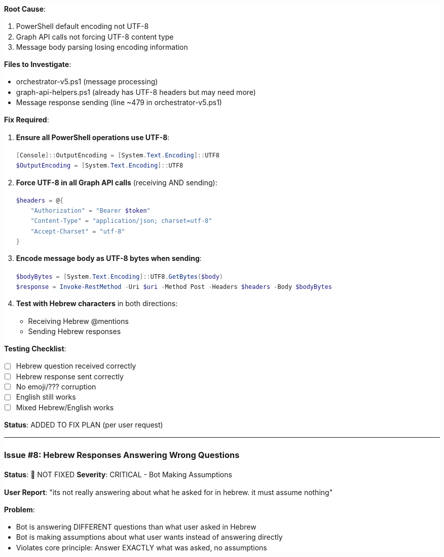 **Root Cause**:
1. PowerShell default encoding not UTF-8
2. Graph API calls not forcing UTF-8 content type
3. Message body parsing losing encoding information

**Files to Investigate**:
- orchestrator-v5.ps1 (message processing)
- graph-api-helpers.ps1 (already has UTF-8 headers but may need more)
- Message response sending (line ~479 in orchestrator-v5.ps1)

**Fix Required**:
1. **Ensure all PowerShell operations use UTF-8**:
   ```powershell
   [Console]::OutputEncoding = [System.Text.Encoding]::UTF8
   $OutputEncoding = [System.Text.Encoding]::UTF8
   ```

2. **Force UTF-8 in all Graph API calls** (receiving AND sending):
   ```powershell
   $headers = @{
       "Authorization" = "Bearer $token"
       "Content-Type" = "application/json; charset=utf-8"
       "Accept-Charset" = "utf-8"
   }
   ```

3. **Encode message body as UTF-8 bytes when sending**:
   ```powershell
   $bodyBytes = [System.Text.Encoding]::UTF8.GetBytes($body)
   $response = Invoke-RestMethod -Uri $uri -Method Post -Headers $headers -Body $bodyBytes
   ```

4. **Test with Hebrew characters** in both directions:
   - Receiving Hebrew @mentions
   - Sending Hebrew responses

**Testing Checklist**:
- [ ] Hebrew question received correctly
- [ ] Hebrew response sent correctly
- [ ] No emoji/??? corruption
- [ ] English still works
- [ ] Mixed Hebrew/English works

**Status**: ADDED TO FIX PLAN (per user request)

---

### Issue #8: Hebrew Responses Answering Wrong Questions
**Status**: 🔴 NOT FIXED
**Severity**: CRITICAL - Bot Making Assumptions

**User Report**:
"its not really answering about what he asked for in hebrew. it must assume nothing"

**Problem**:
- Bot is answering DIFFERENT questions than what user asked in Hebrew
- Bot is making assumptions about what user wants instead of answering directly
- Violates core principle: Answer EXACTLY what was asked, no assumptions
